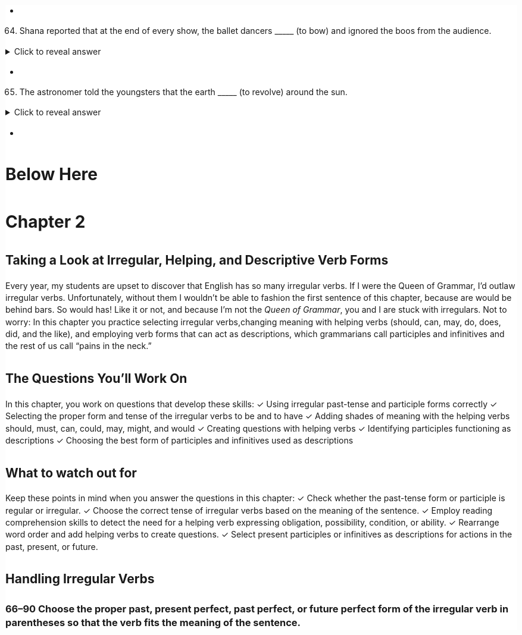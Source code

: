 - 
 
64.	 Shana reported that at the end of every show, the ballet dancers _____ (to bow) and ignored the boos from the audience.

<details><summary>Click to reveal answer</summary></details>

- 
65.	 The astronomer told the youngsters that the earth _____ (to revolve) around the sun.

<details><summary>Click to reveal answer</summary></details>

- 

# Below Here

# Chapter 2
## Taking a Look at Irregular, Helping, and Descriptive Verb Forms
Every year, my students are upset to discover that English has so many irregular verbs. If I were the Queen of Grammar, I’d outlaw irregular verbs. Unfortunately, without them I wouldn’t be able to fashion the first sentence of this chapter, because are would be behind bars. So would has! Like it or not, and because I’m not the *Queen of Grammar*, you and I are stuck with irregulars. Not to worry: In this chapter you practice selecting irregular verbs,changing meaning with helping verbs (should, can, may, do, does, did, and the like), and employing verb forms that can act as descriptions, which grammarians call participles and infinitives and the rest of us call “pains in the neck.”

## The Questions You’ll Work On
In this chapter, you work on questions that develop these skills:
✓	Using irregular past-tense and participle forms correctly
✓	Selecting the proper form and tense of the irregular verbs to be and to have
✓	Adding shades of meaning with the helping verbs should, must, can, could, may, might,
and would
✓	Creating questions with helping verbs
✓	Identifying participles functioning as descriptions
✓	Choosing the best form of participles and infinitives used as descriptions
## What to watch out for
Keep these points in mind when you answer the questions in this chapter:
✓	Check whether the past-tense form or participle is regular or irregular.
✓	Choose the correct tense of irregular verbs based on the meaning of the sentence.
✓	Employ reading comprehension skills to detect the need for a helping verb expressing
obligation, possibility, condition, or ability.
✓	Rearrange word order and add helping verbs to create questions.
✓	Select present participles or infinitives as descriptions for actions in the past, present, or future.

## Handling Irregular Verbs
### 66–90 Choose the proper past, present perfect, past perfect, or future perfect form of the irregular verb in parentheses so that the verb fits the meaning of the sentence.
